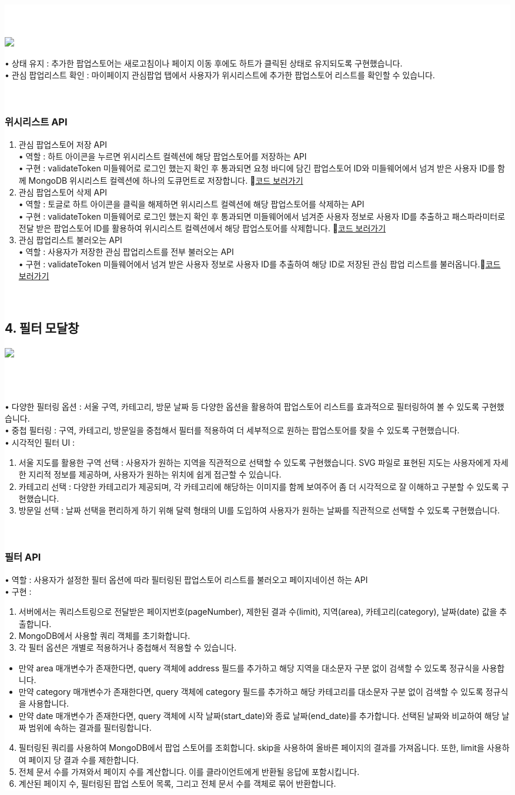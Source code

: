 <br><br>

<img src="https://github.com/KIMYOUNGWOON/POP.SPOT/assets/126956430/d44694da-97e7-4d74-829f-7c5288ab4031" width="600">

• 상태 유지 : 추가한 팝업스토어는 새로고침이나 페이지 이동 후에도 하트가 클릭된 상태로 유지되도록 구현했습니다. <br>
• 관심 팝업리스트 확인 : 마이페이지 관심팝업 탭에서 사용자가 위시리스트에 추가한 팝업스토어 리스트를 확인할 수 있습니다. <br>

<br>
 
### 위시리스트 API

1. 관심 팝업스토어 저장 API <br>
• 역할 : 하트 아이콘을 누르면 위시리스트 컬렉션에 해당 팝업스토어를 저장하는 API <br>
• 구현 : validateToken 미들웨어로 로그인 했는지 확인 후 통과되면 요청 바디에 담긴 팝업스토어 ID와 미들웨어에서 넘겨 받은 사용자 ID를 함께 MongoDB 위시리스트 컬렉션에 하나의 도큐먼트로 저장합니다. 📌[코드 보러가기](https://github.com/KIMYOUNGWOON/POP.SPOT/blob/main/server/services/interestService.js#L10) <br>
2. 관심 팝업스토어 삭제 API <br>
• 역할 : 토글로 하트 아이콘을 클릭을 해제하면 위시리스트 컬렉션에 해당 팝업스토어를 삭제하는 API <br>
• 구현 : validateToken 미들웨어로 로그인 했는지 확인 후 통과되면 미들웨어에서 넘겨준 사용자 정보로 사용자 ID를 추출하고 패스파라미터로 전달 받은 팝업스토어 ID를 활용하여 위시리스트 컬렉션에서 해당 팝업스토어를 삭제합니다. 📌[코드 보러가기](https://github.com/KIMYOUNGWOON/POP.SPOT/blob/main/server/services/interestService.js#L37) <br>
3. 관심 팝업리스트 불러오는 API <br>
• 역할 : 사용자가 저장한 관심 팝업리스트를 전부 불러오는 API  <br>
• 구현 : validateToken 미들웨어에서 넘겨 받은 사용자 정보로 사용자 ID를 추출하여 해당 ID로 저장된 관심 팝업 리스트를 불러옵니다.📌[코드 보러가기](https://github.com/KIMYOUNGWOON/POP.SPOT/blob/main/server/services/interestService.js#L20) <br>

<br>

## 4. 필터 모달창

<img src="https://github.com/KIMYOUNGWOON/POP.SPOT/assets/126956430/7e1f011d-b5f9-4d13-b956-3d74b1ad3d02" width="600">

<br><br>

• 다양한 필터링 옵션 : 서울 구역, 카테고리, 방문 날짜 등 다양한 옵션을 활용하여 팝업스토어 리스트를 효과적으로 필터링하여 볼 수 있도록 구현했습니다. <br>
• 중첩 필터링 : 구역, 카테고리, 방문일을 중첩해서 필터를 적용하여 더 세부적으로 원하는 팝업스토어를 찾을 수 있도록 구현했습니다. <br>
• 시각적인 필터 UI :<br>
  1. 서울 지도를 활용한 구역 선택 : 사용자가 원하는 지역을 직관적으로 선택할 수 있도록 구현했습니다. SVG 파일로 표현된 지도는 사용자에게 자세한 지리적 정보를 제공하며, 사용자가 원하는 위치에 쉽게 접근할 수 있습니다.<br>
  2. 카테고리 선택 : 다양한 카테고리가 제공되며, 각 카테고리에 해당하는 이미지를 함께 보여주어 좀 더 시각적으로 잘 이해하고 구분할 수 있도록 구현했습니다.<br>
  3. 방문일 선택 : 날짜 선택을 편리하게 하기 위해 달력 형태의 UI를 도입하여 사용자가 원하는 날짜를 직관적으로 선택할 수 있도록 구현했습니다.<br>
  
<br>

### 필터 API

• 역할 : 사용자가 설정한 필터 옵션에 따라 필터링된 팝업스토어 리스트를 불러오고 페이지네이션 하는 API <br>
• 구현 : <br>
1. 서버에서는 쿼리스트링으로 전달받은 페이지번호(pageNumber), 제한된 결과 수(limit), 지역(area), 카테고리(category), 날짜(date) 값을 추출합니다.<br>
2. MongoDB에서 사용할 쿼리 객체를 초기화합니다.<br>
3. 각 필터 옵션은 개별로 적용하거나 중첩해서 적용할 수 있습니다.<br>
 - 만약 area 매개변수가 존재한다면, query 객체에 address 필드를 추가하고 해당 지역을 대소문자 구분 없이 검색할 수 있도록 정규식을 사용합니다.<br>
 - 만약 category 매개변수가 존재한다면, query 객체에 category 필드를 추가하고 해당 카테고리를 대소문자 구분 없이 검색할 수 있도록 정규식을 사용합니다.<br>
 - 만약 date 매개변수가 존재한다면, query 객체에 시작 날짜(start_date)와 종료 날짜(end_date)를 추가합니다. 선택된 날짜와 비교하여 해당 날짜 범위에 속하는 결과를 필터링합니다.<br>
4. 필터링된 쿼리를 사용하여 MongoDB에서 팝업 스토어를 조회합니다. skip을 사용하여 올바른 페이지의 결과를 가져옵니다. 또한, limit을 사용하여 페이지 당 결과 수를 제한합니다.<br>
5. 전체 문서 수를 가져와서 페이지 수를 계산합니다. 이를 클라이언트에게 반환될 응답에 포함시킵니다.<br>
6. 계산된 페이지 수, 필터링된 팝업 스토어 목록, 그리고 전체 문서 수를 객체로 묶어 반환합니다.<br>
